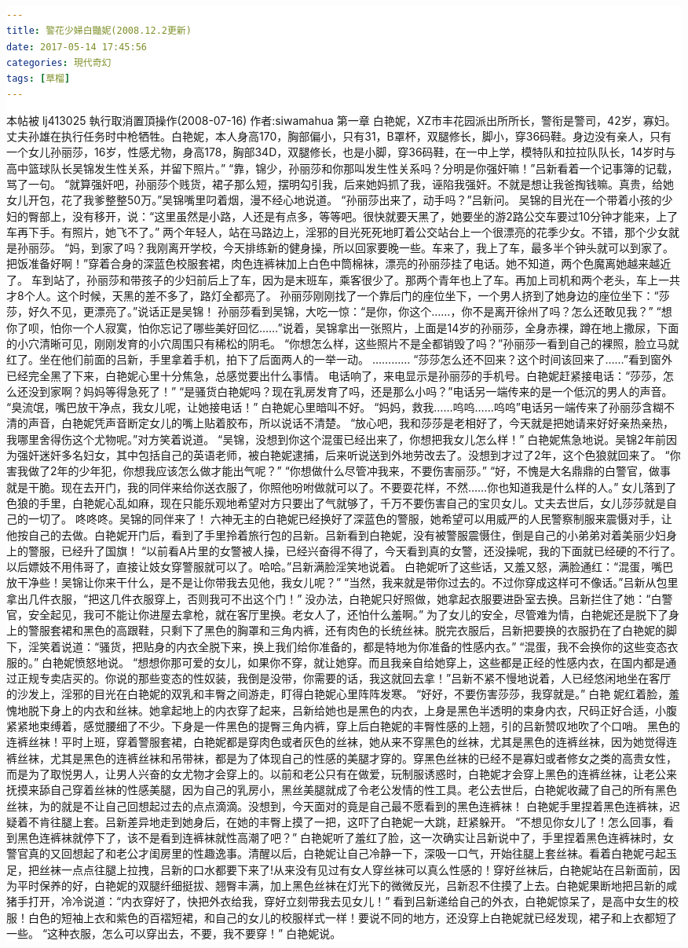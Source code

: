 ```yaml
---
title: 警花少婦白豔妮(2008.12.2更新)
date: 2017-05-14 17:45:56
categories: 現代奇幻
tags: [草榴]
---
```

本帖被 lj413025 執行取消置頂操作(2008-07-16)
作者:siwamahua
第一章
白艳妮，XZ市丰花园派出所所长，警衔是警司，42岁，寡妇。丈夫孙雄在执行任务时中枪牺牲。白艳妮，本人身高170，胸部偏小，只有31，B罩杯，双腿修长，脚小，穿36码鞋。身边没有亲人，只有一个女儿孙丽莎，16岁，性感尤物，身高178，胸部34D，双腿修长，也是小脚，穿36码鞋，在一中上学，模特队和拉拉队队长，14岁时与高中篮球队长吴锦发生性关系，并留下照片。”
    “靠，锦少，孙丽莎和你那叫发生性关系吗？分明是你强奸嘛！”吕新看着一个记事簿的记载，骂了一句。
    “就算强奸吧，孙丽莎个贱货，裙子那么短，摆明勾引我，后来她妈抓了我，诬陷我强奸。不就是想让我爸掏钱嘛。真贵，给她女儿开包，花了我爹整整50万。”吴锦嘴里叼着烟，漫不经心地说道。
    “孙丽莎出来了，动手吗？”吕新问。
    吴锦的目光在一个带着小孩的少妇的臀部上，没有移开，说：“这里虽然是小路，人还是有点多，等等吧。很快就要天黑了，她要坐的游2路公交车要过10分钟才能来，上了车再下手。有照片，她飞不了。”
    两个年轻人，站在马路边上，淫邪的目光死死地盯着公交站台上一个很漂亮的花季少女。不错，那个少女就是孙丽莎。
    “妈，到家了吗？我刚离开学校，今天排练新的健身操，所以回家要晚一些。车来了，我上了车，最多半个钟头就可以到家了。把饭准备好啊！”穿着合身的深蓝色校服套裙，肉色连裤袜加上白色中筒棉袜，漂亮的孙丽莎挂了电话。她不知道，两个色魔离她越来越近了。
车到站了，孙丽莎和带孩子的少妇前后上了车，因为是末班车，乘客很少了。那两个青年也上了车。再加上司机和两个老头，车上一共才8个人。这个时候，天黑的差不多了，路灯全都亮了。
    孙丽莎刚刚找了一个靠后门的座位坐下，一个男人挤到了她身边的座位坐下：“莎莎，好久不见，更漂亮了。”说话正是吴锦！
    孙丽莎看到吴锦，大吃一惊：“是你，你这个……，你不是离开徐州了吗？怎么还敢见我？”
    “想你了呗，怕你一个人寂寞，怕你忘记了哪些美好回忆……”说着，吴锦拿出一张照片，上面是14岁的孙丽莎，全身赤裸，蹲在地上撒尿，下面的小穴清晰可见，刚刚发育的小穴周围只有稀松的阴毛。
    “你想怎么样，这些照片不是全都销毁了吗？”孙丽莎一看到自己的裸照，脸立马就红了。坐在他们前面的吕新，手里拿着手机，拍下了后面两人的一举一动。
    …………
    “莎莎怎么还不回来？这个时间该回来了……”看到窗外已经完全黑了下来，白艳妮心里十分焦急，总感觉要出什么事情。
    电话响了，来电显示是孙丽莎的手机号。白艳妮赶紧接电话：“莎莎，怎么还没到家啊？妈妈等得急死了！”
    “是骚货白艳妮吗？现在乳房发育了吗，还是那么小吗？”电话另一端传来的是一个低沉的男人的声音。
    “臭流氓，嘴巴放干净点，我女儿呢，让她接电话！” 白艳妮心里暗叫不好。
    “妈妈，救我……呜呜……呜呜”电话另一端传来了孙丽莎含糊不清的声音，白艳妮凭声音断定女儿的嘴上贴着胶布，所以说话不清楚。
    “放心吧，我和莎莎是老相好了，今天就是把她请来好好亲热亲热，我哪里舍得伤这个尤物呢。”对方笑着说道。
    “吴锦，没想到你这个混蛋已经出来了，你想把我女儿怎么样！” 白艳妮焦急地说。吴锦2年前因为强奸迷奸多名妇女，其中包括自己的英语老师，被白艳妮逮捕，后来听说送到外地劳改去了。没想到才过了2年，这个色狼就回来了。
    “你害我做了2年的少年犯，你想我应该怎么做才能出气呢？”
        “你想做什么尽管冲我来，不要伤害丽莎。”
    “好，不愧是大名鼎鼎的白警官，做事就是干脆。现在去开门，我的同伴来给你送衣服了，你照他吩咐做就可以了。不要耍花样，不然……你也知道我是什么样的人。”
    女儿落到了色狼的手里，白艳妮心乱如麻，现在只能乐观地希望对方只要出了气就够了，千万不要伤害自己的宝贝女儿。丈夫去世后，女儿莎莎就是自己的一切了。
    咚咚咚。吴锦的同伴来了！
    六神无主的白艳妮已经换好了深蓝色的警服，她希望可以用威严的人民警察制服来震慑对手，让他按自己的去做。白艳妮开门后，看到了手里拎着旅行包的吕新。吕新看到白艳妮，没有被警服震慑住，倒是自己的小弟弟对着美丽少妇身上的警服，已经升了国旗！
    “以前看A片里的女警被人操，已经兴奋得不得了，今天看到真的女警，还没操呢，我的下面就已经硬的不行了。以后嫖妓不用伟哥了，直接让妓女穿警服就可以了。哈哈。”吕新满脸淫笑地说着。
    白艳妮听了这些话，又羞又怒，满脸通红：“混蛋，嘴巴放干净些！吴锦让你来干什么，是不是让你带我去见他，我女儿呢？”
    “当然，我来就是带你过去的。不过你穿成这样可不像话。”吕新从包里拿出几件衣服，“把这几件衣服穿上，否则我可不出这个门！”
    没办法，白艳妮只好照做，她拿起衣服要进卧室去换。吕新拦住了她：“白警官，安全起见，我可不能让你进屋去拿枪，就在客厅里换。老女人了，还怕什么羞啊。”
    为了女儿的安全，尽管难为情，白艳妮还是脱下了身上的警服套裙和黑色的高跟鞋，只剩下了黑色的胸罩和三角内裤，还有肉色的长统丝袜。脱完衣服后，吕新把要换的衣服扔在了白艳妮的脚下，淫笑着说道：“骚货，把贴身的内衣全脱下来，换上我们给你准备的，都是特地为你准备的性感内衣。”
    “混蛋，我不会换你的这些变态衣服的。” 白艳妮愤怒地说。
    “想想你那可爱的女儿，如果你不穿，就让她穿。而且我亲自给她穿上，这些都是正经的性感内衣，在国内都是通过正规专卖店买的。你说的那些变态的性奴装，我倒是没带，你需要的话，我这就回去拿！”吕新不紧不慢地说着，人已经悠闲地坐在客厅的沙发上，淫邪的目光在白艳妮的双乳和丰臀之间游走，盯得白艳妮心里阵阵发寒。
    “好好，不要伤害莎莎，我穿就是。” 白艳
妮红着脸，羞愧地脱下身上的内衣和丝袜。她拿起地上的内衣穿了起来，吕新给她也是黑色的内衣，上身是黑色半透明的束身内衣，尺码正好合适，小腹紧紧地束缚着，感觉腰细了不少。下身是一件黑色的提臀三角内裤，穿上后白艳妮的丰臀性感的上翘，引的吕新赞叹地吹了个口哨。
    黑色的连裤丝袜！平时上班，穿着警服套裙，白艳妮都是穿肉色或者灰色的丝袜，她从来不穿黑色的丝袜，尤其是黑色的连裤丝袜，因为她觉得连裤丝袜，尤其是黑色的连裤丝袜和吊带袜，都是为了体现自己的性感的美腿才穿的。穿黑色丝袜的已经不是寡妇或者修女之类的高贵女性，而是为了取悦男人，让男人兴奋的女尤物才会穿上的。以前和老公只有在做爱，玩制服诱惑时，白艳妮才会穿上黑色的连裤丝袜，让老公来抚摸来舔自己穿着丝袜的性感美腿，因为自己的乳房小，黑丝美腿就成了令老公发情的性工具。老公去世后，白艳妮收藏了自己的所有黑色丝袜，为的就是不让自己回想起过去的点点滴滴。没想到，今天面对的竟是自己最不愿看到的黑色连裤袜！
    白艳妮手里捏着黑色连裤袜，迟疑着不肯往腿上套。吕新差异地走到她身后，在她的丰臀上摸了一把，这吓了白艳妮一大跳，赶紧躲开。
    “不想见你女儿了！怎么回事，看到黑色连裤袜就停下了，该不是看到连裤袜就性高潮了吧？”
    白艳妮听了羞红了脸，这一次确实让吕新说中了，手里捏着黑色连裤袜时，女警官真的又回想起了和老公才闺房里的性趣逸事。清醒以后，白艳妮让自己冷静一下，深吸一口气，开始往腿上套丝袜。看着白艳妮弓起玉足，把丝袜一点点往腿上拉拽，吕新的口水都要下来了!从来没有见过有女人穿丝袜可以真么性感的！穿好丝袜后，白艳妮站在吕新面前，因为平时保养的好，白艳妮的双腿纤细挺拔、翘臀丰满，加上黑色丝袜在灯光下的微微反光，吕新忍不住摸了上去。白艳妮果断地把吕新的咸猪手打开，冷冷说道：“内衣穿好了，快把外衣给我，穿好立刻带我去见女儿！”
    看到吕新递给自己的外衣，白艳妮惊呆了，是高中女生的校服！白色的短袖上衣和紫色的百褶短裙，和自己的女儿的校服样式一样！要说不同的地方，还没穿上白艳妮就已经发现，裙子和上衣都短了一些。
    “这种衣服，怎么可以穿出去，不要，我不要穿！” 白艳妮说。